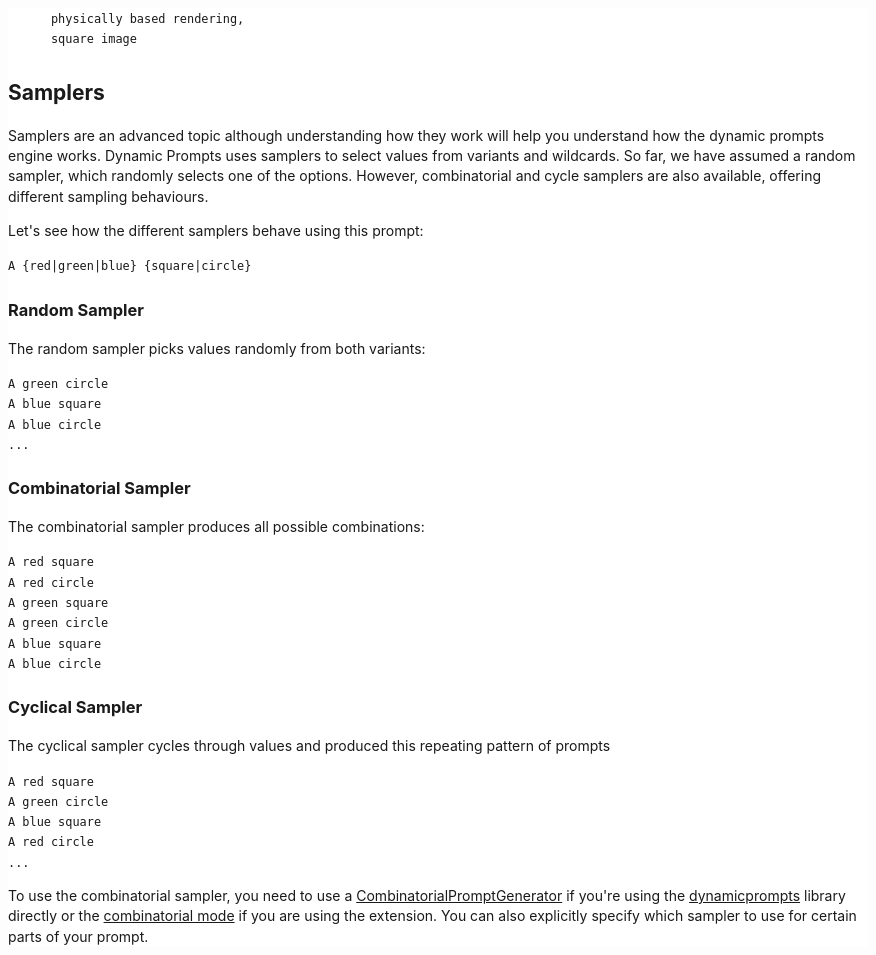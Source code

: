 ```
      physically based rendering,
      square image
```

## Samplers
Samplers are an advanced topic although understanding how they work will help you understand how the dynamic prompts engine works.
Dynamic Prompts uses samplers to select values from variants and wildcards. So far, we have assumed a random sampler, which randomly selects one of the options. However, combinatorial and cycle samplers are also available, offering different sampling behaviours.

Let's see how the different samplers behave using this prompt:

```
A {red|green|blue} {square|circle}
```

### Random Sampler
The random sampler picks values randomly from both variants:

```
A green circle
A blue square
A blue circle
...
```

### Combinatorial Sampler
The combinatorial sampler produces all possible combinations:

```
A red square
A red circle
A green square
A green circle
A blue square
A blue circle
```

### Cyclical Sampler
The cyclical sampler cycles through values and produced this repeating pattern of prompts

```
A red square
A green circle
A blue square
A red circle
...
```

To use the combinatorial sampler, you need to use a [CombinatorialPromptGenerator](https://github.com/adieyal/dynamicprompts#combinatorial-generation) if you're using the [dynamicprompts](https://github.com/adieyal/dynamicprompts) library directly or the [combinatorial mode](https://github.com/adieyal/sd-dynamic-prompts#combinatorial-generation) if you are using the extension. You can also explicitly specify which sampler to use for certain parts of your prompt.
